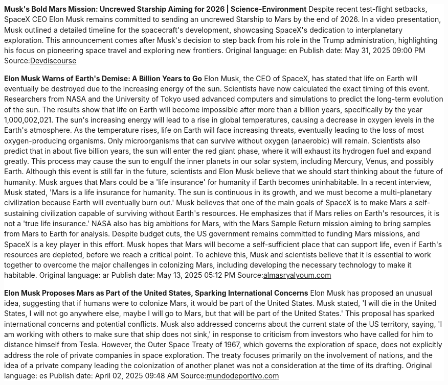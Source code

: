 **Musk's Bold Mars Mission: Uncrewed Starship Aiming for 2026 | Science-Environment**
Despite recent test-flight setbacks, SpaceX CEO Elon Musk remains committed to sending an uncrewed Starship to Mars by the end of 2026. In a video presentation, Musk outlined a detailed timeline for the spacecraft's development, showcasing SpaceX's dedication to interplanetary exploration. This announcement comes after Musk's decision to step back from his role in the Trump administration, highlighting his focus on pioneering space travel and exploring new frontiers.
Original language: en
Publish date: May 31, 2025 09:00 PM
Source:[Devdiscourse](https://www.devdiscourse.com/article/science-environment/3442838-musks-bold-mars-mission-uncrewed-starship-aiming-for-2026)

**Elon Musk Warns of Earth's Demise: A Billion Years to Go**
Elon Musk, the CEO of SpaceX, has stated that life on Earth will eventually be destroyed due to the increasing energy of the sun. Scientists have now calculated the exact timing of this event. Researchers from NASA and the University of Tokyo used advanced computers and simulations to predict the long-term evolution of the sun. The results show that life on Earth will become impossible after more than a billion years, specifically by the year 1,000,002,021. The sun's increasing energy will lead to a rise in global temperatures, causing a decrease in oxygen levels in the Earth's atmosphere. As the temperature rises, life on Earth will face increasing threats, eventually leading to the loss of most oxygen-producing organisms. Only microorganisms that can survive without oxygen (anaerobic) will remain. Scientists also predict that in about five billion years, the sun will enter the red giant phase, where it will exhaust its hydrogen fuel and expand greatly. This process may cause the sun to engulf the inner planets in our solar system, including Mercury, Venus, and possibly Earth. Although this event is still far in the future, scientists and Elon Musk believe that we should start thinking about the future of humanity. Musk argues that Mars could be a 'life insurance' for humanity if Earth becomes uninhabitable. In a recent interview, Musk stated, 'Mars is a life insurance for humanity. The sun is continuous in its growth, and we must become a multi-planetary civilization because Earth will eventually burn out.' Musk believes that one of the main goals of SpaceX is to make Mars a self-sustaining civilization capable of surviving without Earth's resources. He emphasizes that if Mars relies on Earth's resources, it is not a 'true life insurance.' NASA also has big ambitions for Mars, with the Mars Sample Return mission aiming to bring samples from Mars to Earth for analysis. Despite budget cuts, the US government remains committed to funding Mars missions, and SpaceX is a key player in this effort. Musk hopes that Mars will become a self-sufficient place that can support life, even if Earth's resources are depleted, before we reach a critical point. To achieve this, Musk and scientists believe that it is essential to work together to overcome the major challenges in colonizing Mars, including developing the necessary technology to make it habitable.
Original language: ar
Publish date: May 13, 2025 05:12 PM
Source:[almasryalyoum.com](https://www.almasryalyoum.com/news/details/3449420)

**Elon Musk Proposes Mars as Part of the United States, Sparking International Concerns**
Elon Musk has proposed an unusual idea, suggesting that if humans were to colonize Mars, it would be part of the United States. Musk stated, 'I will die in the United States, I will not go anywhere else, maybe I will go to Mars, but that will be part of the United States.' This proposal has sparked international concerns and potential conflicts. Musk also addressed concerns about the current state of the US territory, saying, 'I am working with others to make sure that ship does not sink,' in response to criticism from investors who have called for him to distance himself from Tesla. However, the Outer Space Treaty of 1967, which governs the exploration of space, does not explicitly address the role of private companies in space exploration. The treaty focuses primarily on the involvement of nations, and the idea of a private company leading the colonization of another planet was not a consideration at the time of its drafting.
Original language: es
Publish date: April 02, 2025 09:48 AM
Source:[mundodeportivo.com](https://www.mundodeportivo.com/us/actualidad/20250402/719493/marte-formara-parte-estados-unidos-insolita-propuesta-elon-musk-provocaria-conflicto-internacional.html)
